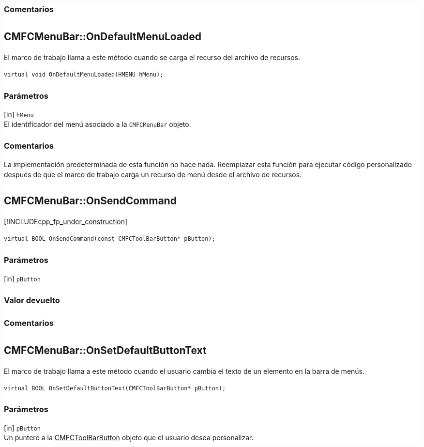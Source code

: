 ### <a name="remarks"></a>Comentarios  
  
##  <a name="a-nameondefaultmenuloadeda--cmfcmenubarondefaultmenuloaded"></a><a name="ondefaultmenuloaded"></a>CMFCMenuBar::OnDefaultMenuLoaded  
 El marco de trabajo llama a este método cuando se carga el recurso del archivo de recursos.  
  
```  
virtual void OnDefaultMenuLoaded(HMENU hMenu);
```  
  
### <a name="parameters"></a>Parámetros  
 [in] `hMenu`  
 El identificador del menú asociado a la `CMFCMenuBar` objeto.  
  
### <a name="remarks"></a>Comentarios  
 La implementación predeterminada de esta función no hace nada. Reemplazar esta función para ejecutar código personalizado después de que el marco de trabajo carga un recurso de menú desde el archivo de recursos.  
  
##  <a name="a-nameonsendcommanda--cmfcmenubaronsendcommand"></a><a name="onsendcommand"></a>CMFCMenuBar::OnSendCommand  
 [!INCLUDE[cpp_fp_under_construction](../../mfc/reference/includes/cpp_fp_under_construction_md.md)]  
  
```  
virtual BOOL OnSendCommand(const CMFCToolBarButton* pButton);
```  
  
### <a name="parameters"></a>Parámetros  
 [in] `pButton`  
  
### <a name="return-value"></a>Valor devuelto  
  
### <a name="remarks"></a>Comentarios  
  
##  <a name="a-nameonsetdefaultbuttontexta--cmfcmenubaronsetdefaultbuttontext"></a><a name="onsetdefaultbuttontext"></a>CMFCMenuBar::OnSetDefaultButtonText  
 El marco de trabajo llama a este método cuando el usuario cambia el texto de un elemento en la barra de menús.  
  
```  
virtual BOOL OnSetDefaultButtonText(CMFCToolBarButton* pButton);
```  
  
### <a name="parameters"></a>Parámetros  
 [in] `pButton`  
 Un puntero a la [CMFCToolBarButton](../../mfc/reference/cmfctoolbarbutton-class.md) objeto que el usuario desea personalizar.  
  